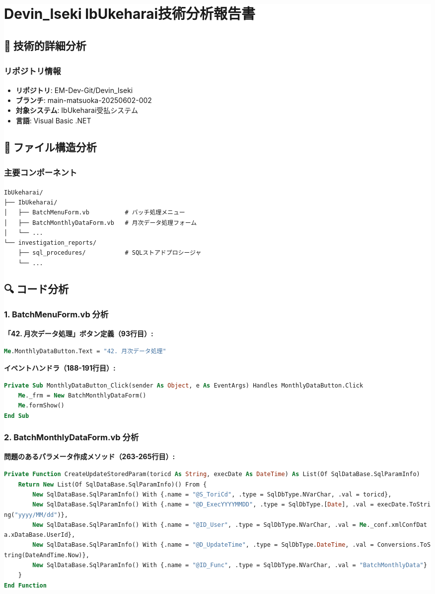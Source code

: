 # Devin_Iseki IbUkeharai技術分析報告書

## 🔬 技術的詳細分析

### リポジトリ情報
- **リポジトリ**: EM-Dev-Git/Devin_Iseki
- **ブランチ**: main-matsuoka-20250602-002
- **対象システム**: IbUkeharai受払システム
- **言語**: Visual Basic .NET

## 📁 ファイル構造分析

### 主要コンポーネント
```
IbUkeharai/
├── IbUkeharai/
│   ├── BatchMenuForm.vb          # バッチ処理メニュー
│   ├── BatchMonthlyDataForm.vb   # 月次データ処理フォーム
│   └── ...
└── investigation_reports/
    ├── sql_procedures/           # SQLストアドプロシージャ
    └── ...
```

## 🔍 コード分析

### 1. BatchMenuForm.vb 分析

**「42. 月次データ処理」ボタン定義（93行目）:**
```vb
Me.MonthlyDataButton.Text = "42. 月次データ処理"
```

**イベントハンドラ（188-191行目）:**
```vb
Private Sub MonthlyDataButton_Click(sender As Object, e As EventArgs) Handles MonthlyDataButton.Click
    Me._frm = New BatchMonthlyDataForm()
    Me.formShow()
End Sub
```

### 2. BatchMonthlyDataForm.vb 分析

**問題のあるパラメータ作成メソッド（263-265行目）:**
```vb
Private Function CreateUpdateStoredParam(toricd As String, execDate As DateTime) As List(Of SqlDataBase.SqlParamInfo)
    Return New List(Of SqlDataBase.SqlParamInfo)() From {
        New SqlDataBase.SqlParamInfo() With {.name = "@S_ToriCd", .type = SqlDbType.NVarChar, .val = toricd}, 
        New SqlDataBase.SqlParamInfo() With {.name = "@D_ExecYYYYMMDD", .type = SqlDbType.[Date], .val = execDate.ToString("yyyy/MM/dd")}, 
        New SqlDataBase.SqlParamInfo() With {.name = "@ID_User", .type = SqlDbType.NVarChar, .val = Me._conf.xmlConfData.xDataBase.UserId}, 
        New SqlDataBase.SqlParamInfo() With {.name = "@D_UpdateTime", .type = SqlDbType.DateTime, .val = Conversions.ToString(DateAndTime.Now)}, 
        New SqlDataBase.SqlParamInfo() With {.name = "@ID_Func", .type = SqlDbType.NVarChar, .val = "BatchMonthlyData"}
    }
End Function
```